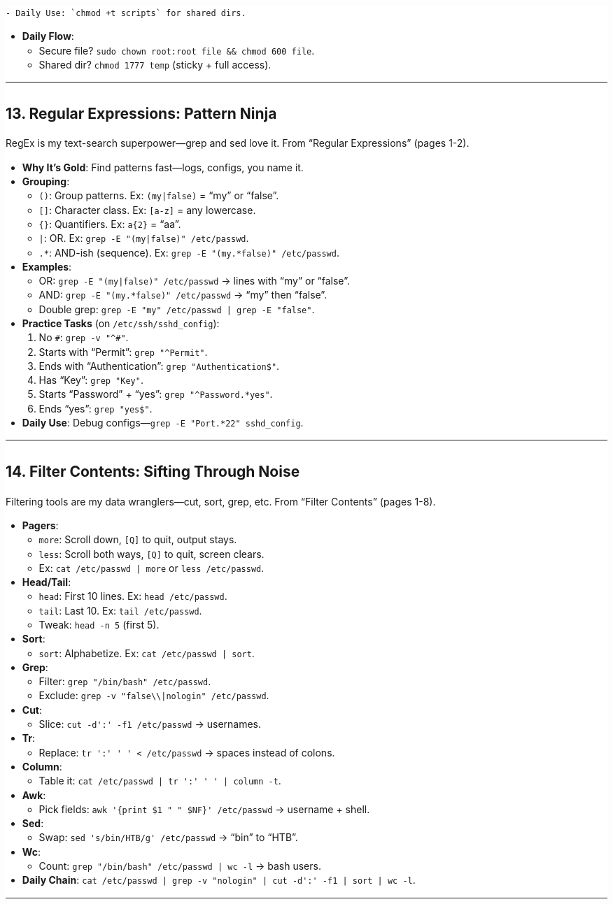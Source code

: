     - Daily Use: `chmod +t scripts` for shared dirs.
- **Daily Flow**:
    - Secure file? `sudo chown root:root file && chmod 600 file`.
    - Shared dir? `chmod 1777 temp` (sticky + full access).

---

## 13. Regular Expressions: Pattern Ninja

RegEx is my text-search superpower—grep and sed love it. From “Regular Expressions” (pages 1-2).

- **Why It’s Gold**: Find patterns fast—logs, configs, you name it.
- **Grouping**:
    - `()`: Group patterns. Ex: `(my|false)` = “my” or “false”.
    - `[]`: Character class. Ex: `[a-z]` = any lowercase.
    - `{}`: Quantifiers. Ex: `a{2}` = “aa”.
    - `|`: OR. Ex: `grep -E "(my|false)" /etc/passwd`.
    - `.*`: AND-ish (sequence). Ex: `grep -E "(my.*false)" /etc/passwd`.
- **Examples**:
    - OR: `grep -E "(my|false)" /etc/passwd` → lines with “my” or “false”.
    - AND: `grep -E "(my.*false)" /etc/passwd` → “my” then “false”.
    - Double grep: `grep -E "my" /etc/passwd | grep -E "false"`.
- **Practice Tasks** (on `/etc/ssh/sshd_config`):
    1. No `#`: `grep -v "^#"`.
    2. Starts with “Permit”: `grep "^Permit"`.
    3. Ends with “Authentication”: `grep "Authentication$"`.
    4. Has “Key”: `grep "Key"`.
    5. Starts “Password” + “yes”: `grep "^Password.*yes"`.
    6. Ends “yes”: `grep "yes$"`.
- **Daily Use**: Debug configs—`grep -E "Port.*22" sshd_config`.

---

## 14. Filter Contents: Sifting Through Noise

Filtering tools are my data wranglers—cut, sort, grep, etc. From “Filter Contents” (pages 1-8).

- **Pagers**:
    - `more`: Scroll down, `[Q]` to quit, output stays.
    - `less`: Scroll both ways, `[Q]` to quit, screen clears.
    - Ex: `cat /etc/passwd | more` or `less /etc/passwd`.
- **Head/Tail**:
    - `head`: First 10 lines. Ex: `head /etc/passwd`.
    - `tail`: Last 10. Ex: `tail /etc/passwd`.
    - Tweak: `head -n 5` (first 5).
- **Sort**:
    - `sort`: Alphabetize. Ex: `cat /etc/passwd | sort`.
- **Grep**:
    - Filter: `grep "/bin/bash" /etc/passwd`.
    - Exclude: `grep -v "false\\|nologin" /etc/passwd`.
- **Cut**:
    - Slice: `cut -d':' -f1 /etc/passwd` → usernames.
- **Tr**:
    - Replace: `tr ':' ' ' < /etc/passwd` → spaces instead of colons.
- **Column**:
    - Table it: `cat /etc/passwd | tr ':' ' ' | column -t`.
- **Awk**:
    - Pick fields: `awk '{print $1 " " $NF}' /etc/passwd` → username + shell.
- **Sed**:
    - Swap: `sed 's/bin/HTB/g' /etc/passwd` → “bin” to “HTB”.
- **Wc**:
    - Count: `grep "/bin/bash" /etc/passwd | wc -l` → bash users.
- **Daily Chain**: `cat /etc/passwd | grep -v "nologin" | cut -d':' -f1 | sort | wc -l`.

---
